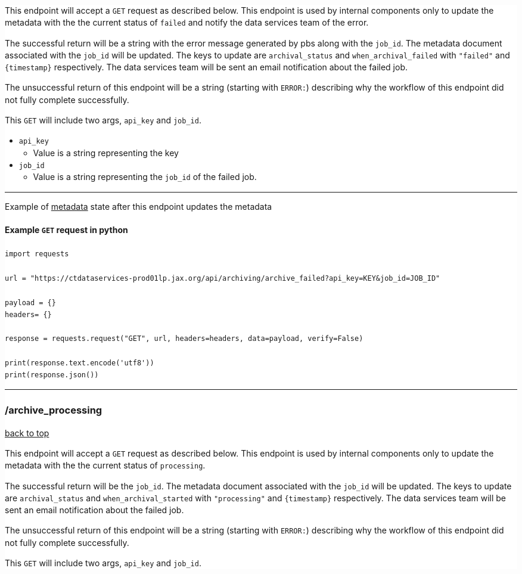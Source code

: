 This endpoint will accept a `GET` request as described below. This endpoint is used by internal components only to update the metadata with the the current status of `failed` and notify the data services team of the error.

The successful return will be a string with the error message generated by pbs along with the `job_id`. The metadata document associated with the `job_id` will be updated. The keys to update are `archival_status` and `when_archival_failed` with `"failed"` and `{timestamp}` respectively. The data services team will be sent an email notification about the failed job.

The unsuccessful return of this endpoint will be a string (starting with `ERROR:`) describing why the workflow of this endpoint did not fully complete successfully.

This `GET` will include two args, `api_key` and `job_id`.

- `api_key`
   - Value is a string representing the key
- `job_id`
   - Value is a string representing the `job_id` of the failed job.

---
Example of [metadata][metadata_archive_failed] state after this endpoint updates the metadata


#### Example `GET` request in python
```
import requests

url = "https://ctdataservices-prod01lp.jax.org/api/archiving/archive_failed?api_key=KEY&job_id=JOB_ID"

payload = {}
headers= {}

response = requests.request("GET", url, headers=headers, data=payload, verify=False)

print(response.text.encode('utf8'))
print(response.json())
```
---
### /archive_processing
[back to top][endpoints]

This endpoint will accept a `GET` request as described below. This endpoint is used by internal components only to update the metadata with the the current status of `processing`.

The successful return will be the `job_id`. The metadata document associated with the `job_id` will be updated. The keys to update are `archival_status` and `when_archival_started` with `"processing"` and `{timestamp}` respectively. The data services team will be sent an email notification about the failed job.

The unsuccessful return of this endpoint will be a string (starting with `ERROR:`) describing why the workflow of this endpoint did not fully complete successfully.

This `GET` will include two args, `api_key` and `job_id`.


[//]: # (These are reference links used in the body of this note and get stripped out when the markdown processor does its job. There is no need to format nicely because it shouldn't be seen. Thanks SO - http://stackoverflow.com/questions/4823468/store-comments-in-markdown-syntax)
[1]: #archive
[2]: #retrieve
[3]: #collection-endpoints
[4]: #archive_failed
[5]: #archive_processing
[6]: #archive_success
[7]: #retrieve_failed
[8]: #retrieve_processing
[9]: #retrieve_success
[10]: #get_documents
[11]: #get_document_by_objectid
[12]: #get_last_document
[frontend]: https://github.com/TheJacksonLaboratory/archive-frontend
[endpoints]: #endpoints
[metadata_link]: #metadata
[metadata_archive_queued]: metadata.md#metadata-archive-queued
[metadata_archive_processing]: metadata.md#metadata-archive-processing
[metadata_archive_completed]: metadata.md#metadata-archive-completed
[metadata_archive_failed]: metadata.md#metadata-archive-failed